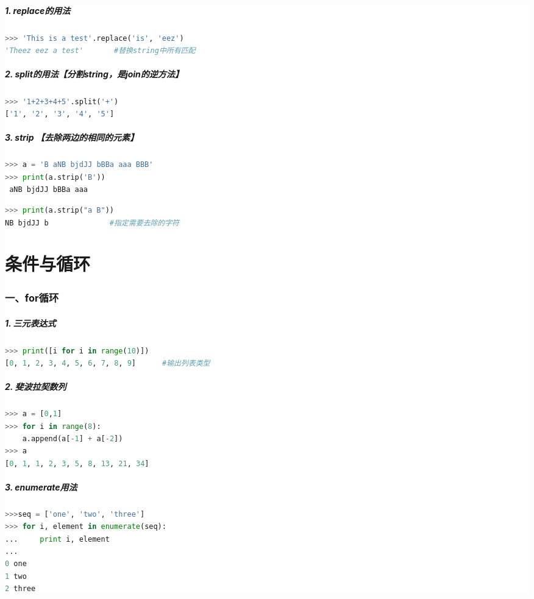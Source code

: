 ##### 1. replace的用法

```python 
>>> 'This is a test'.replace('is', 'eez')
'Theez eez a test'       #替换string中所有匹配
```

##### 2. split的用法【分割string，是join的逆方法】

```python
>>> '1+2+3+4+5'.split('+')
['1', '2', '3', '4', '5']
```

##### 3. strip 【去除两边的相同的元素】

```python
>>> a = 'B aNB bjdJJ bBBa aaa BBB'
>>> print(a.strip('B'))
 aNB bjdJJ bBBa aaa 
```

```python
>>> print(a.strip("a B"))
NB bjdJJ b				#指定需要去除的字符
```

# 条件与循环

### 一、for循环

##### 1. 三元表达式

```python 
>>> print([i for i in range(10)])
[0, 1, 2, 3, 4, 5, 6, 7, 8, 9]		#输出列表类型
```

##### 2. 斐波拉契数列

```python
>>> a = [0,1]
>>> for i in range(8):
	a.append(a[-1] + a[-2])
>>> a
[0, 1, 1, 2, 3, 5, 8, 13, 21, 34]
```

##### 3. enumerate用法 

```python
>>>seq = ['one', 'two', 'three']
>>> for i, element in enumerate(seq):
...     print i, element
... 
0 one
1 two
2 three
```
